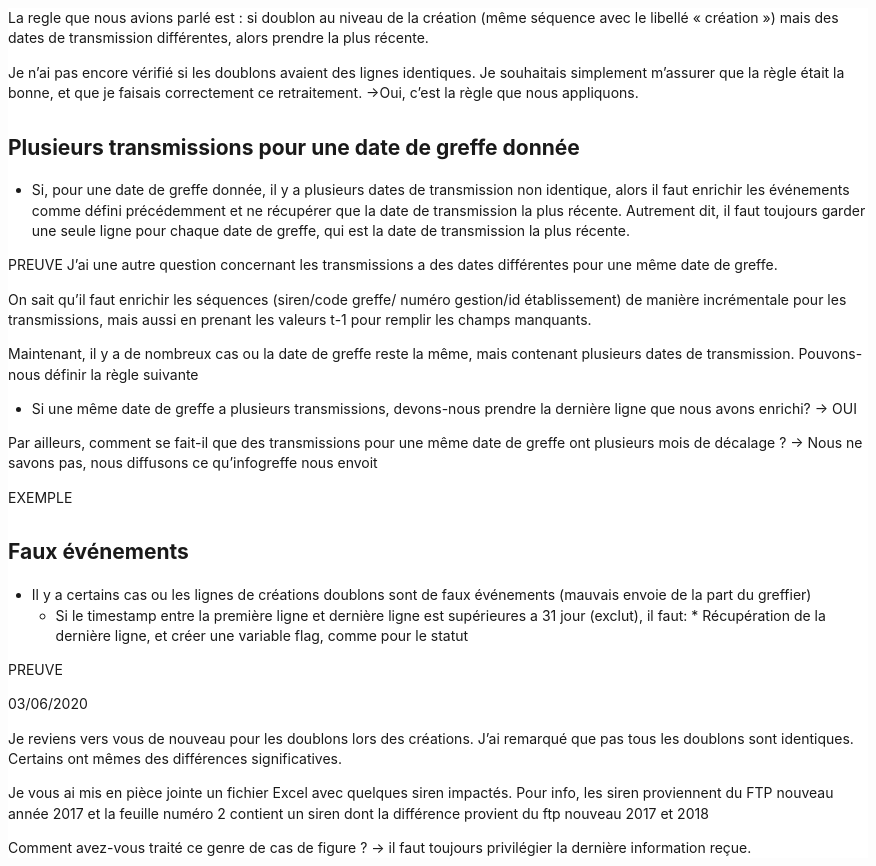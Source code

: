La regle que nous avions parlé est : si doublon au niveau de la création (même séquence avec le libellé « création ») mais des dates de transmission différentes, alors prendre la plus récente.

Je n’ai pas encore vérifié si les doublons avaient des lignes identiques. Je souhaitais simplement m’assurer que la règle était la bonne, et que je faisais correctement ce retraitement.
->Oui, c’est la règle que nous appliquons.

## Plusieurs transmissions pour une date de greffe donnée

- Si, pour une date de greffe donnée, il y a plusieurs dates de transmission non identique, alors il faut enrichir les événements comme défini précédemment et ne récupérer que la date de transmission la plus récente. Autrement dit, il faut toujours garder une seule ligne pour chaque date de greffe, qui est la date de transmission la plus récente.

PREUVE
J’ai une autre question concernant les transmissions a des dates différentes pour une même date de greffe.

On sait qu’il faut enrichir les séquences (siren/code greffe/ numéro gestion/id établissement) de manière incrémentale pour les transmissions, mais aussi en prenant les valeurs t-1 pour remplir les champs manquants.

Maintenant, il y a de nombreux cas ou la date de greffe reste la même, mais contenant plusieurs dates de transmission. Pouvons-nous définir la règle suivante

-	Si une même date de greffe a plusieurs transmissions, devons-nous prendre la dernière ligne que nous avons enrichi?
-> OUI

Par ailleurs, comment se fait-il que des transmissions pour une même date de greffe ont plusieurs mois de décalage ?
-> Nous ne savons pas, nous diffusons ce qu’infogreffe nous envoit

EXEMPLE

## Faux événements

*   Il y a certains cas ou les lignes de créations doublons sont de faux événements (mauvais envoie de la part du greffier)
    *   Si le timestamp entre la première ligne et dernière ligne est supérieures a 31 jour (exclut), il faut:
            *   Récupération de la dernière ligne, et créer une variable flag, comme pour le statut

PREUVE

03/06/2020

Je reviens vers vous de nouveau pour les doublons lors des créations. J’ai remarqué que pas tous les doublons sont identiques. Certains ont mêmes des différences significatives.

Je vous ai mis en pièce jointe un fichier Excel avec quelques siren impactés.  Pour info, les siren proviennent du FTP nouveau année 2017 et la feuille numéro 2 contient un siren dont la différence provient du ftp nouveau 2017 et 2018

Comment avez-vous traité ce genre de cas de figure ?
-> il faut toujours privilégier la dernière information reçue.

